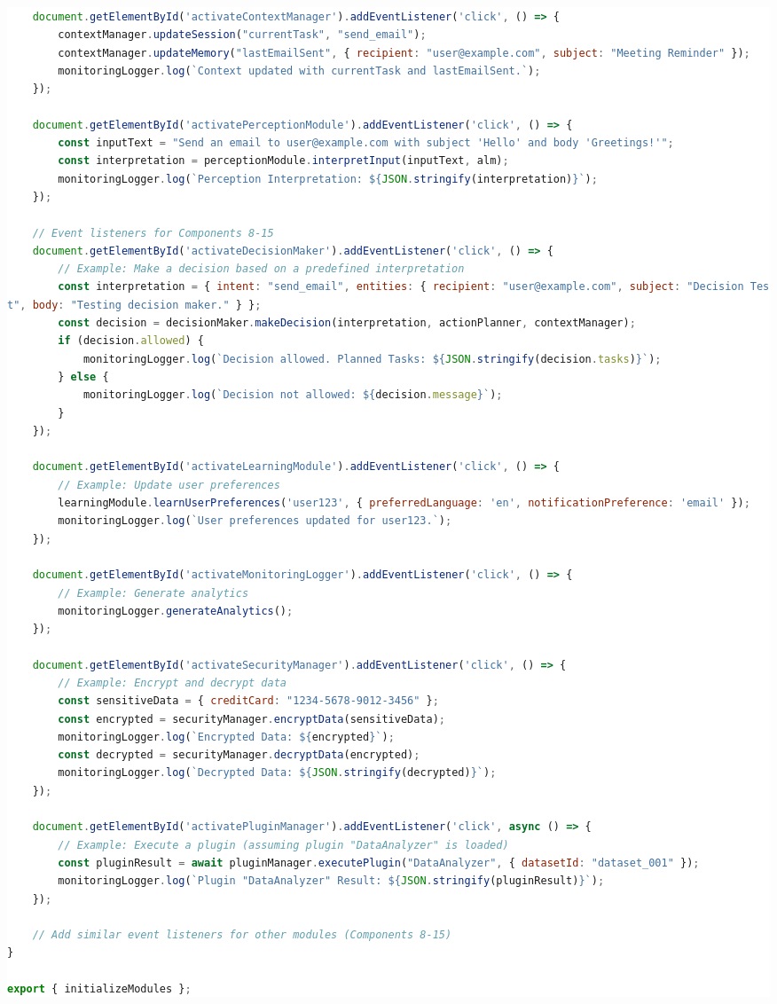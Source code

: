 ```javascript
    document.getElementById('activateContextManager').addEventListener('click', () => {
        contextManager.updateSession("currentTask", "send_email");
        contextManager.updateMemory("lastEmailSent", { recipient: "user@example.com", subject: "Meeting Reminder" });
        monitoringLogger.log(`Context updated with currentTask and lastEmailSent.`);
    });

    document.getElementById('activatePerceptionModule').addEventListener('click', () => {
        const inputText = "Send an email to user@example.com with subject 'Hello' and body 'Greetings!'";
        const interpretation = perceptionModule.interpretInput(inputText, alm);
        monitoringLogger.log(`Perception Interpretation: ${JSON.stringify(interpretation)}`);
    });

    // Event listeners for Components 8-15
    document.getElementById('activateDecisionMaker').addEventListener('click', () => {
        // Example: Make a decision based on a predefined interpretation
        const interpretation = { intent: "send_email", entities: { recipient: "user@example.com", subject: "Decision Test", body: "Testing decision maker." } };
        const decision = decisionMaker.makeDecision(interpretation, actionPlanner, contextManager);
        if (decision.allowed) {
            monitoringLogger.log(`Decision allowed. Planned Tasks: ${JSON.stringify(decision.tasks)}`);
        } else {
            monitoringLogger.log(`Decision not allowed: ${decision.message}`);
        }
    });

    document.getElementById('activateLearningModule').addEventListener('click', () => {
        // Example: Update user preferences
        learningModule.learnUserPreferences('user123', { preferredLanguage: 'en', notificationPreference: 'email' });
        monitoringLogger.log(`User preferences updated for user123.`);
    });

    document.getElementById('activateMonitoringLogger').addEventListener('click', () => {
        // Example: Generate analytics
        monitoringLogger.generateAnalytics();
    });

    document.getElementById('activateSecurityManager').addEventListener('click', () => {
        // Example: Encrypt and decrypt data
        const sensitiveData = { creditCard: "1234-5678-9012-3456" };
        const encrypted = securityManager.encryptData(sensitiveData);
        monitoringLogger.log(`Encrypted Data: ${encrypted}`);
        const decrypted = securityManager.decryptData(encrypted);
        monitoringLogger.log(`Decrypted Data: ${JSON.stringify(decrypted)}`);
    });

    document.getElementById('activatePluginManager').addEventListener('click', async () => {
        // Example: Execute a plugin (assuming plugin "DataAnalyzer" is loaded)
        const pluginResult = await pluginManager.executePlugin("DataAnalyzer", { datasetId: "dataset_001" });
        monitoringLogger.log(`Plugin "DataAnalyzer" Result: ${JSON.stringify(pluginResult)}`);
    });

    // Add similar event listeners for other modules (Components 8-15)
}

export { initializeModules };
```
